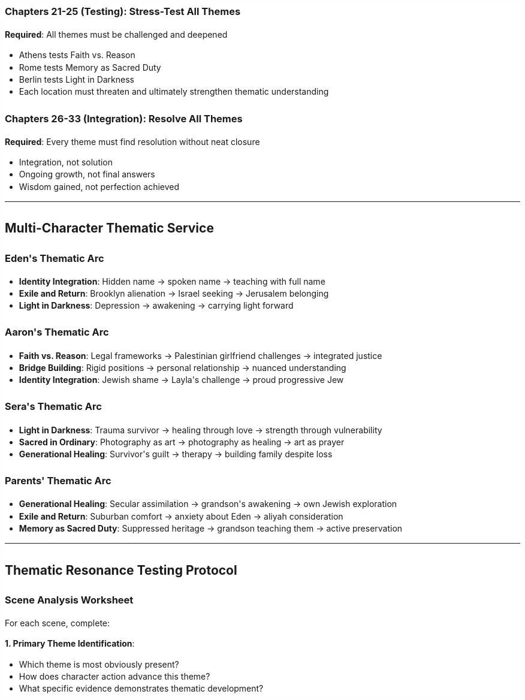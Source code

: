 ### **Chapters 21-25 (Testing)**: Stress-Test All Themes
**Required**: All themes must be challenged and deepened
- Athens tests Faith vs. Reason
- Rome tests Memory as Sacred Duty
- Berlin tests Light in Darkness
- Each location must threaten and ultimately strengthen thematic understanding

### **Chapters 26-33 (Integration)**: Resolve All Themes
**Required**: Every theme must find resolution without neat closure
- Integration, not solution
- Ongoing growth, not final answers
- Wisdom gained, not perfection achieved

---

## **Multi-Character Thematic Service**

### **Eden's Thematic Arc**
- **Identity Integration**: Hidden name → spoken name → teaching with full name
- **Exile and Return**: Brooklyn alienation → Israel seeking → Jerusalem belonging
- **Light in Darkness**: Depression → awakening → carrying light forward

### **Aaron's Thematic Arc**  
- **Faith vs. Reason**: Legal frameworks → Palestinian girlfriend challenges → integrated justice
- **Bridge Building**: Rigid positions → personal relationship → nuanced understanding
- **Identity Integration**: Jewish shame → Layla's challenge → proud progressive Jew

### **Sera's Thematic Arc**
- **Light in Darkness**: Trauma survivor → healing through love → strength through vulnerability  
- **Sacred in Ordinary**: Photography as art → photography as healing → art as prayer
- **Generational Healing**: Survivor's guilt → therapy → building family despite loss

### **Parents' Thematic Arc**
- **Generational Healing**: Secular assimilation → grandson's awakening → own Jewish exploration
- **Exile and Return**: Suburban comfort → anxiety about Eden → aliyah consideration
- **Memory as Sacred Duty**: Suppressed heritage → grandson teaching them → active preservation

---

## **Thematic Resonance Testing Protocol**

### **Scene Analysis Worksheet**
For each scene, complete:

**1. Primary Theme Identification**:
- Which theme is most obviously present?
- How does character action advance this theme?
- What specific evidence demonstrates thematic development?
